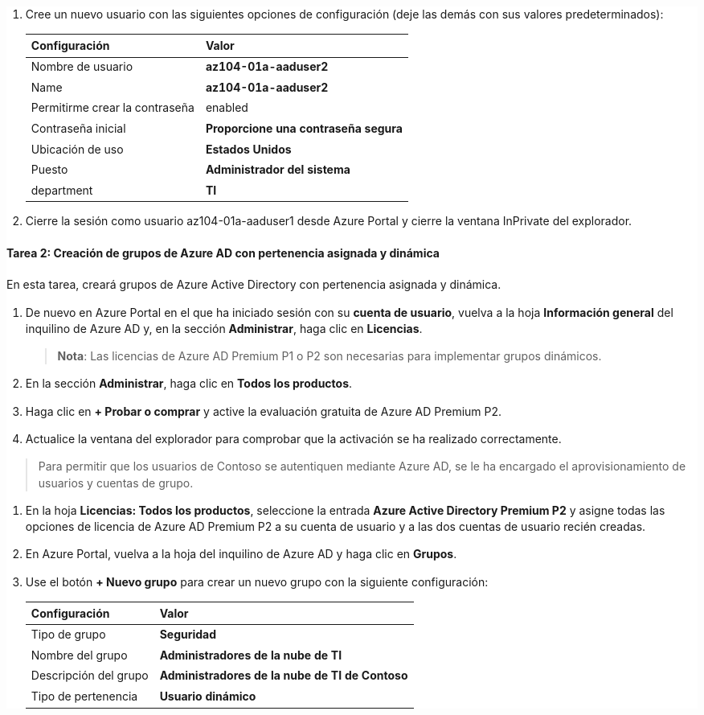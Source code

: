 1. Cree un nuevo usuario con las siguientes opciones de configuración (deje las demás con sus valores predeterminados):

    | Configuración | Valor |
    | --- | --- |
    | Nombre de usuario | **az104-01a-aaduser2** |
    | Name | **az104-01a-aaduser2** |
    | Permitirme crear la contraseña | enabled |
    | Contraseña inicial | **Proporcione una contraseña segura** |
    | Ubicación de uso | **Estados Unidos** |
    | Puesto | **Administrador del sistema** |
    | department | **TI** |

1. Cierre la sesión como usuario az104-01a-aaduser1 desde Azure Portal y cierre la ventana InPrivate del explorador.

#### <a name="task-2-create-azure-ad-groups-with-assigned-and-dynamic-membership"></a>Tarea 2: Creación de grupos de Azure AD con pertenencia asignada y dinámica

En esta tarea, creará grupos de Azure Active Directory con pertenencia asignada y dinámica.

1. De nuevo en Azure Portal en el que ha iniciado sesión con su **cuenta de usuario**, vuelva a la hoja **Información general** del inquilino de Azure AD y, en la sección **Administrar**, haga clic en **Licencias**.

    >**Nota**: Las licencias de Azure AD Premium P1 o P2 son necesarias para implementar grupos dinámicos.

1. En la sección **Administrar**, haga clic en **Todos los productos**.

1. Haga clic en **+ Probar o comprar** y active la evaluación gratuita de Azure AD Premium P2.

1. Actualice la ventana del explorador para comprobar que la activación se ha realizado correctamente. 

 >Para permitir que los usuarios de Contoso se autentiquen mediante Azure AD, se le ha encargado el aprovisionamiento de usuarios y cuentas de grupo.

1. En la hoja **Licencias: Todos los productos**, seleccione la entrada **Azure Active Directory Premium P2** y asigne todas las opciones de licencia de Azure AD Premium P2 a su cuenta de usuario y a las dos cuentas de usuario recién creadas.

1. En Azure Portal, vuelva a la hoja del inquilino de Azure AD y haga clic en **Grupos**.

1. Use el botón **+ Nuevo grupo** para crear un nuevo grupo con la siguiente configuración:

    | Configuración | Valor |
    | --- | --- |
    | Tipo de grupo | **Seguridad** |
    | Nombre del grupo | **Administradores de la nube de TI** |
    | Descripción del grupo | **Administradores de la nube de TI de Contoso** |
    | Tipo de pertenencia | **Usuario dinámico** |
